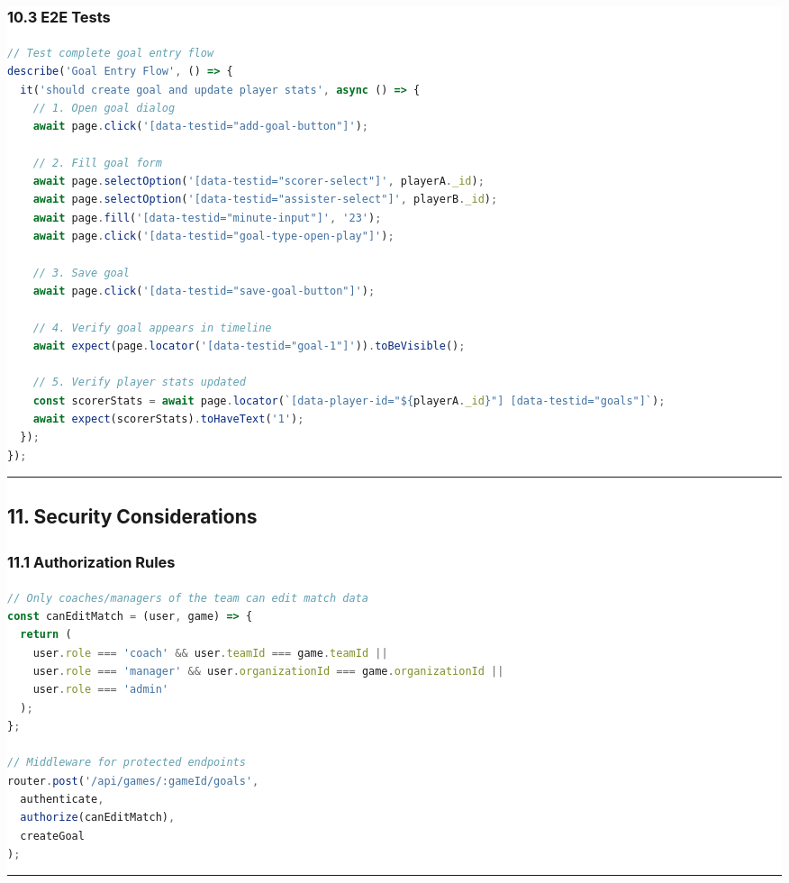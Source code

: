 
### 10.3 E2E Tests

```javascript
// Test complete goal entry flow
describe('Goal Entry Flow', () => {
  it('should create goal and update player stats', async () => {
    // 1. Open goal dialog
    await page.click('[data-testid="add-goal-button"]');
    
    // 2. Fill goal form
    await page.selectOption('[data-testid="scorer-select"]', playerA._id);
    await page.selectOption('[data-testid="assister-select"]', playerB._id);
    await page.fill('[data-testid="minute-input"]', '23');
    await page.click('[data-testid="goal-type-open-play"]');
    
    // 3. Save goal
    await page.click('[data-testid="save-goal-button"]');
    
    // 4. Verify goal appears in timeline
    await expect(page.locator('[data-testid="goal-1"]')).toBeVisible();
    
    // 5. Verify player stats updated
    const scorerStats = await page.locator(`[data-player-id="${playerA._id}"] [data-testid="goals"]`);
    await expect(scorerStats).toHaveText('1');
  });
});
```

---

## 11. Security Considerations

### 11.1 Authorization Rules

```javascript
// Only coaches/managers of the team can edit match data
const canEditMatch = (user, game) => {
  return (
    user.role === 'coach' && user.teamId === game.teamId ||
    user.role === 'manager' && user.organizationId === game.organizationId ||
    user.role === 'admin'
  );
};

// Middleware for protected endpoints
router.post('/api/games/:gameId/goals', 
  authenticate,
  authorize(canEditMatch),
  createGoal
);
```

---